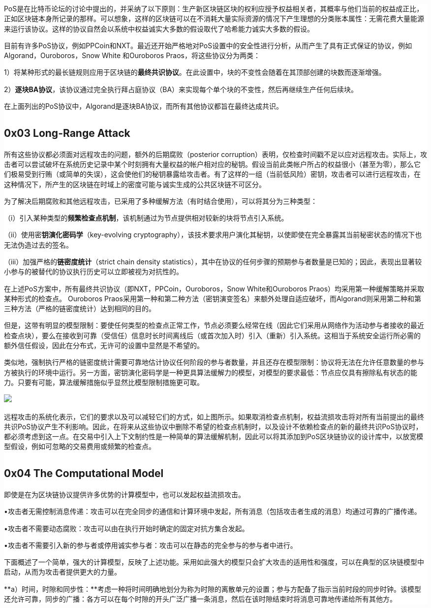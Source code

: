 PoS是在比特币论坛的讨论中提出的，并采纳了以下原则：生产新区块链区块的权利应授予权益相关者，其概率与他们当前的权益成正比，正如区块链本身所记录的那样。可以想象，这样的区块链可以在不消耗大量实际资源的情况下产生理想的分类账本属性：无需花费大量能源来运行该协议。这样的协议自然会以系统中权益诚实大多数的假设取代了哈希能力诚实大多数的假设。

目前有许多PoS协议，例如PPCoin和NXT。最近还开始严格地对PoS设置中的安全性进行分析，从而产生了具有正式保证的协议，例如Algorand，Ouroboros，Snow White 和Ouroboros Praos，将这些协议分为两类：

1）将某种形式的最长链规则应用于区块链的**最终共识协议**。在此设置中，块的不变性会随着在其顶部创建的块数而逐渐增强。

2）**逐块BA协议**，该协议通过完全执行拜占庭协议（BA）来实现每个单个块的不变性，然后再继续生产任何后续块。

在上面列出的PoS协议中，Algorand是逐块BA协议，而所有其他协议都旨在最终达成共识。



## 0x03 Long-Range Attack

所有这些协议都必须面对远程攻击的问题，额外的后期腐败（posterior corruption）表明，仅检查时间戳不足以应对远程攻击。实际上，攻击者可以尝试破坏在系统历史记录中某个时刻拥有大量权益的帐户相对应的秘钥。假设当前此类帐户所占的权益很小（甚至为零），那么它们极易受到行贿（或简单的失误），这会使他们的秘钥暴露给攻击者。有了这样的一组（当前低风险）密钥，攻击者可以进行远程攻击，在这种情况下，所产生的区块链在时域上的密度可能与诚实生成的公共区块链不可区分。

为了解决后期腐败和其他远程攻击，已采用了多种缓解方法（有时结合使用），可以将其分为三种类型：

（i）引入某种类型的**频繁检查点机制**，该机制通过为节点提供相对较新的块将节点引入系统。

（ii）使用密**钥演化密码学**（key-evolving cryptography），该技术要求用户演化其秘钥，以使即使在完全暴露其当前秘密状态的情况下也无法伪造过去的签名。

（iii）加强严格的**链密度统计**（strict chain density statistics），其中在协议的任何步骤的预期参与者数量是已知的；因此，表现出显著较小参与的被替代的协议执行历史可以立即被视为对抗性的。

在上述PoS方案中，所有最终共识协议（即NXT，PPCoin，Ouroboros，Snow White和Ouroboros Praos）均采用第一种缓解策略并采取某种形式的检查点。 Ouroboros Praos采用第一种和第二种方法（密钥演变签名）来额外处理自适应破坏，而Algorand则采用第二种和第三种方法（严格的链密度统计）达到相同的目的。

但是，这带有明显的模型限制：要使任何类型的检查点正常工作，节点必须要么经常在线（因此它们采用从网络作为活动参与者接收的最近检查点块），要么在接收到可靠（受信任）信息时长时间离线后（或首次加入时）引入（重新）引入系统。这相当于系统安全运行所必需的额外信任假设，因此在分布式，无许可的设置中显然是不希望的。

类似地，强制执行严格的链密度统计需要可靠地估计协议任何阶段的参与者数量，并且还存在模型限制：协议将无法在允许任意数量的参与方被执行的环境中运行。另一方面，密钥演化密码学是一种更具算法缓解力的模型，对模型的要求最低：节点应仅具有擦除私有状态的能力。只要有可能，算法缓解措施似乎显然比模型限制措施更可取。

[![](./img/199758/AAffA0nNPuCLAAAAAElFTkSuQmCC)](https://p2.ssl.qhimg.com/t018edabf065e9928d4.png)

远程攻击的系统化表示，它们的要求以及可以减轻它们的方式，如上图所示。如果取消检查点机制，权益流损攻击将对所有当前提出的最终共识PoS协议产生不利影响。因此，在将来从这些协议中删除不希望的检查点机制时，以及设计不依赖检查点的新的最终共识PoS协议时，都必须考虑到这一点。在交易中引入上下文制约性是一种简单的算法缓解机制，因此可以将其添加到PoS区块链协议的设计库中，以放宽模型假设，例如可忽略的交易费用或频繁的检查点。



## 0x04 The Computational Model

即使是在为区块链协议提供许多优势的计算模型中，也可以发起权益流损攻击。

•攻击者无需控制消息传递：攻击可以在完全同步的通信和计算环境中发起，所有消息（包括攻击者生成的消息）均通过可靠的广播传递。

•攻击者不需要动态腐败：攻击可以由在执行开始时确定的固定对抗方集合发起。

•攻击者不需要引入新的参与者或停用诚实参与者：攻击可以在静态的完全参与的参与者中进行。

下面概述了一个简单，强大的计算模型，反映了上述功能。采用如此强大的模型只会扩大攻击的适用性和强度，可以在典型的区块链模型中启动，从而为攻击者提供更大的力量。

**a）时间，时隙和同步性：**考虑一种将时间明确地划分为称为时隙的离散单元的设置；参与方配备了指示当前时段的同步时钟。该模型还允许可靠，同步的广播：各方可以在每个时隙的开头广泛广播一条消息，然后在该时隙结束时将消息可靠地传递给所有其他方。
